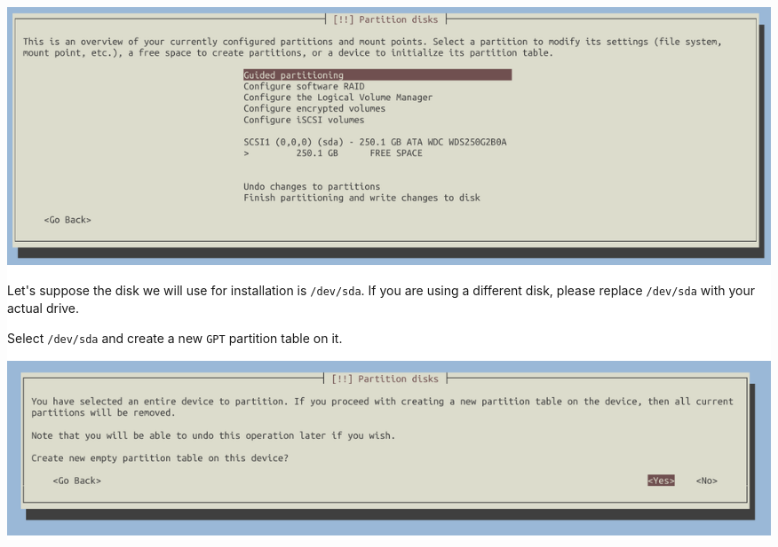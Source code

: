 <a href="/assets/images/posts/2023-10-03-debian-12-bookworm-full-disk-encryption-boot/04.png" class="lb"><img loading="lazy" alt="Disks partition menu" src="/assets/images/posts/2023-10-03-debian-12-bookworm-full-disk-encryption-boot/04.png"></a>

Let's suppose the disk we will use for installation is `/dev/sda`. If you are using a different disk, please replace `/dev/sda` with your actual drive.

Select `/dev/sda` and create a new `GPT` partition table on it.

<a href="/assets/images/posts/2023-10-03-debian-12-bookworm-full-disk-encryption-boot/05.png" class="lb"><img loading="lazy" alt="Create new partition table" src="/assets/images/posts/2023-10-03-debian-12-bookworm-full-disk-encryption-boot/05.png"></a>
